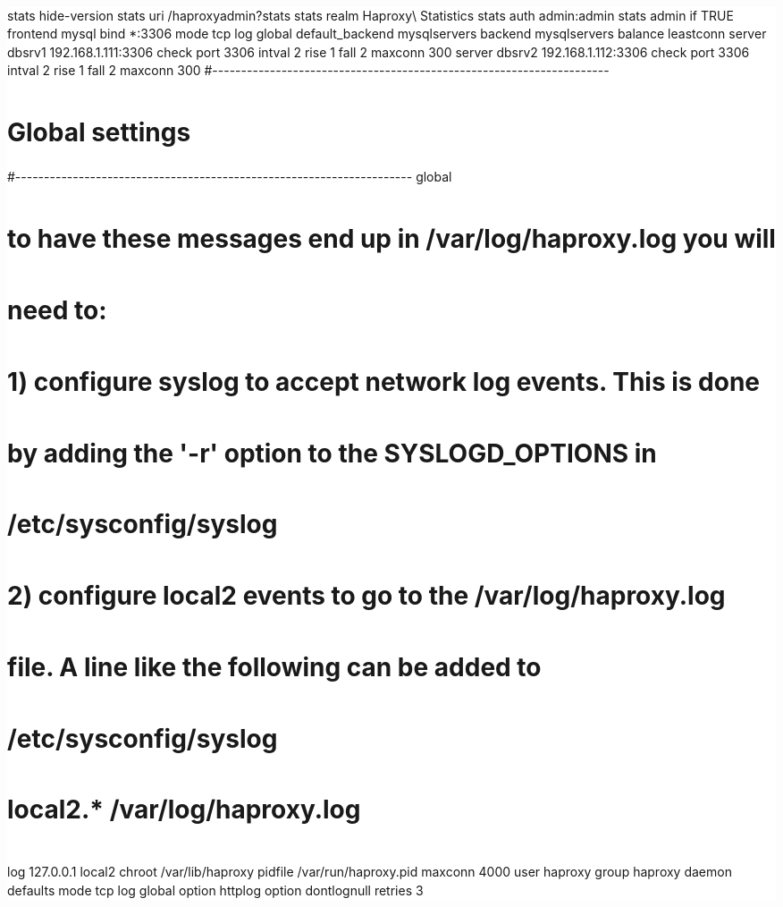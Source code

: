 stats hide-version
stats uri /haproxyadmin?stats
stats realm Haproxy\ Statistics
stats auth admin:admin
stats admin if TRUE
frontend mysql
bind *:3306
mode tcp
log global
default_backend mysqlservers
backend mysqlservers
balance leastconn
server dbsrv1 192.168.1.111:3306 check port 3306 intval 2 rise 1 fall 2 maxconn 300
server dbsrv2 192.168.1.112:3306 check port 3306 intval 2 rise 1 fall 2 maxconn 300
 #---------------------------------------------------------------------
# Global settings
#---------------------------------------------------------------------
global
# to have these messages end up in /var/log/haproxy.log you will
# need to:
#
# 1) configure syslog to accept network log events. This is done
# by adding the '-r' option to the SYSLOGD_OPTIONS in
# /etc/sysconfig/syslog
#
# 2) configure local2 events to go to the /var/log/haproxy.log
# file. A line like the following can be added to
# /etc/sysconfig/syslog
#
# local2.* /var/log/haproxy.log
#
log 127.0.0.1 local2
chroot /var/lib/haproxy
pidfile /var/run/haproxy.pid
maxconn 4000
user haproxy
group haproxy
daemon
defaults
mode tcp
log global
option httplog
option dontlognull
retries 3